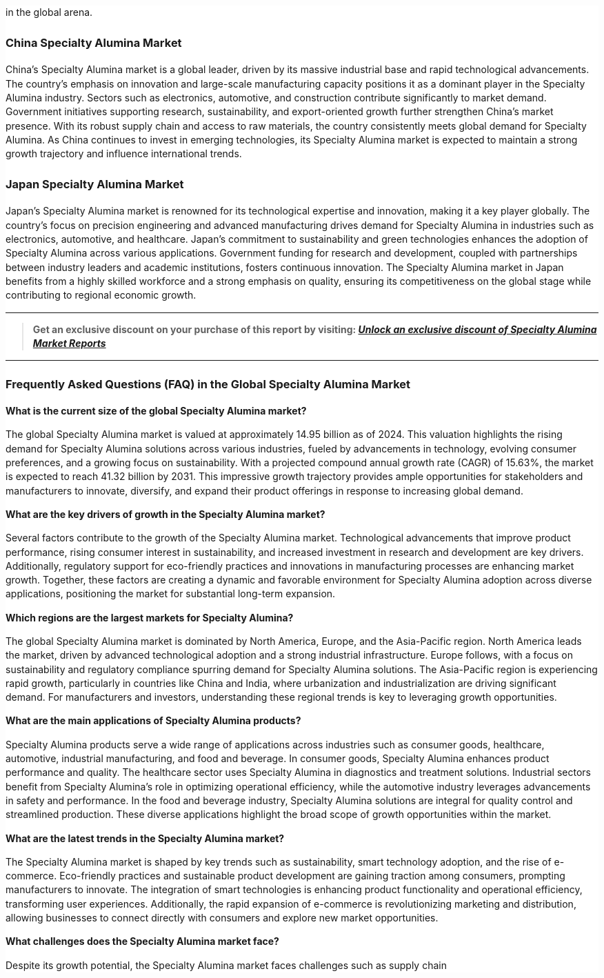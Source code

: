 in the global arena.</p><h3>China Specialty Alumina Market</h3><p>China&rsquo;s Specialty Alumina market is a global leader, driven by its massive industrial base and rapid technological advancements. The country&rsquo;s emphasis on innovation and large-scale manufacturing capacity positions it as a dominant player in the Specialty Alumina industry. Sectors such as electronics, automotive, and construction contribute significantly to market demand. Government initiatives supporting research, sustainability, and export-oriented growth further strengthen China&rsquo;s market presence. With its robust supply chain and access to raw materials, the country consistently meets global demand for Specialty Alumina. As China continues to invest in emerging technologies, its Specialty Alumina market is expected to maintain a strong growth trajectory and influence international trends.</p><h3>Japan Specialty Alumina Market</h3><p>Japan&rsquo;s Specialty Alumina market is renowned for its technological expertise and innovation, making it a key player globally. The country&rsquo;s focus on precision engineering and advanced manufacturing drives demand for Specialty Alumina in industries such as electronics, automotive, and healthcare. Japan&rsquo;s commitment to sustainability and green technologies enhances the adoption of Specialty Alumina across various applications. Government funding for research and development, coupled with partnerships between industry leaders and academic institutions, fosters continuous innovation. The Specialty Alumina market in Japan benefits from a highly skilled workforce and a strong emphasis on quality, ensuring its competitiveness on the global stage while contributing to regional economic growth.</p><hr /><blockquote><p><strong>Get an exclusive discount on your purchase of this report by visiting: <em><a href="://marketresearchpulse.com/ask-for-discount/10635?utm_source=Github&amp;utm_medium=091">Unlock an exclusive discount of Specialty Alumina Market Reports</a></em>&nbsp;</strong></p></blockquote><hr /><h3>Frequently Asked Questions (FAQ) in the Global Specialty Alumina Market</h3><p><strong>What is the current size of the global Specialty Alumina market?</strong></p><p>The global Specialty Alumina market is valued at approximately 14.95 billion as of 2024. This valuation highlights the rising demand for Specialty Alumina solutions across various industries, fueled by advancements in technology, evolving consumer preferences, and a growing focus on sustainability. With a projected compound annual growth rate (CAGR) of 15.63%, the market is expected to reach 41.32 billion by 2031. This impressive growth trajectory provides ample opportunities for stakeholders and manufacturers to innovate, diversify, and expand their product offerings in response to increasing global demand.</p><p><strong>What are the key drivers of growth in the Specialty Alumina market?</strong></p><p>Several factors contribute to the growth of the Specialty Alumina market. Technological advancements that improve product performance, rising consumer interest in sustainability, and increased investment in research and development are key drivers. Additionally, regulatory support for eco-friendly practices and innovations in manufacturing processes are enhancing market growth. Together, these factors are creating a dynamic and favorable environment for Specialty Alumina adoption across diverse applications, positioning the market for substantial long-term expansion.</p><p><strong>Which regions are the largest markets for Specialty Alumina?</strong></p><p>The global Specialty Alumina market is dominated by North America, Europe, and the Asia-Pacific region. North America leads the market, driven by advanced technological adoption and a strong industrial infrastructure. Europe follows, with a focus on sustainability and regulatory compliance spurring demand for Specialty Alumina solutions. The Asia-Pacific region is experiencing rapid growth, particularly in countries like China and India, where urbanization and industrialization are driving significant demand. For manufacturers and investors, understanding these regional trends is key to leveraging growth opportunities.</p><p><strong>What are the main applications of Specialty Alumina products?</strong></p><p>Specialty Alumina products serve a wide range of applications across industries such as consumer goods, healthcare, automotive, industrial manufacturing, and food and beverage. In consumer goods, Specialty Alumina enhances product performance and quality. The healthcare sector uses Specialty Alumina in diagnostics and treatment solutions. Industrial sectors benefit from Specialty Alumina&rsquo;s role in optimizing operational efficiency, while the automotive industry leverages advancements in safety and performance. In the food and beverage industry, Specialty Alumina solutions are integral for quality control and streamlined production. These diverse applications highlight the broad scope of growth opportunities within the market.</p><p><strong>What are the latest trends in the Specialty Alumina market?</strong></p><p>The Specialty Alumina market is shaped by key trends such as sustainability, smart technology adoption, and the rise of e-commerce. Eco-friendly practices and sustainable product development are gaining traction among consumers, prompting manufacturers to innovate. The integration of smart technologies is enhancing product functionality and operational efficiency, transforming user experiences. Additionally, the rapid expansion of e-commerce is revolutionizing marketing and distribution, allowing businesses to connect directly with consumers and explore new market opportunities.</p><p><strong>What challenges does the Specialty Alumina market face?</strong></p><p>Despite its growth potential, the Specialty Alumina market faces challenges such as supply chain